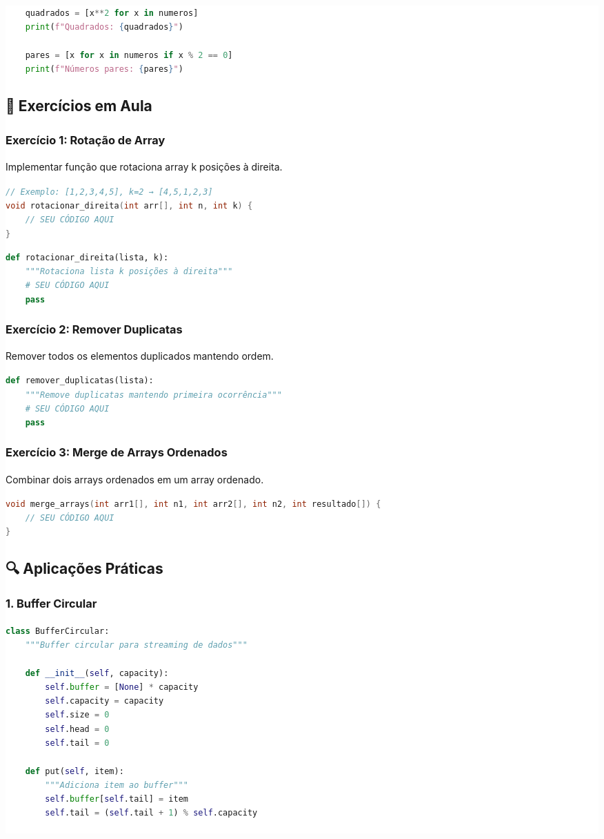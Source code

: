 ```python
    quadrados = [x**2 for x in numeros]
    print(f"Quadrados: {quadrados}")
    
    pares = [x for x in numeros if x % 2 == 0]
    print(f"Números pares: {pares}")
```

## 🧠 Exercícios em Aula

### Exercício 1: Rotação de Array
Implementar função que rotaciona array k posições à direita.

```c
// Exemplo: [1,2,3,4,5], k=2 → [4,5,1,2,3]
void rotacionar_direita(int arr[], int n, int k) {
    // SEU CÓDIGO AQUI
}
```

```python
def rotacionar_direita(lista, k):
    """Rotaciona lista k posições à direita"""
    # SEU CÓDIGO AQUI
    pass
```

### Exercício 2: Remover Duplicatas
Remover todos os elementos duplicados mantendo ordem.

```python
def remover_duplicatas(lista):
    """Remove duplicatas mantendo primeira ocorrência"""
    # SEU CÓDIGO AQUI
    pass
```

### Exercício 3: Merge de Arrays Ordenados
Combinar dois arrays ordenados em um array ordenado.

```c
void merge_arrays(int arr1[], int n1, int arr2[], int n2, int resultado[]) {
    // SEU CÓDIGO AQUI
}
```

## 🔍 Aplicações Práticas

### 1. Buffer Circular
```python
class BufferCircular:
    """Buffer circular para streaming de dados"""
    
    def __init__(self, capacity):
        self.buffer = [None] * capacity
        self.capacity = capacity
        self.size = 0
        self.head = 0
        self.tail = 0
    
    def put(self, item):
        """Adiciona item ao buffer"""
        self.buffer[self.tail] = item
        self.tail = (self.tail + 1) % self.capacity
        
```